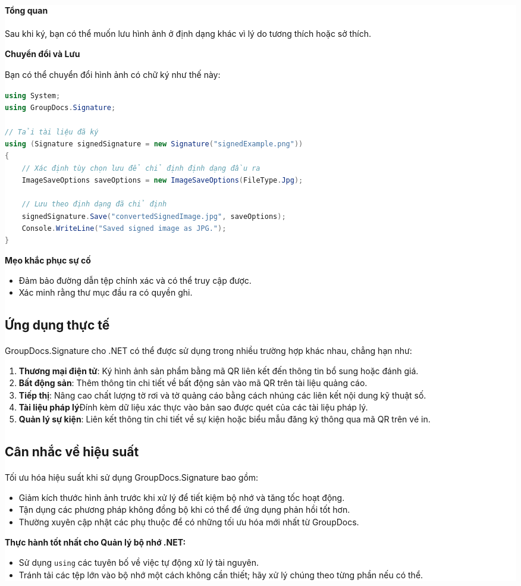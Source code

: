 #### Tổng quan

Sau khi ký, bạn có thể muốn lưu hình ảnh ở định dạng khác vì lý do tương thích hoặc sở thích.

**Chuyển đổi và Lưu**

Bạn có thể chuyển đổi hình ảnh có chữ ký như thế này:

```csharp
using System;
using GroupDocs.Signature;

// Tải tài liệu đã ký
using (Signature signedSignature = new Signature("signedExample.png"))
{
    // Xác định tùy chọn lưu để chỉ định định dạng đầu ra
    ImageSaveOptions saveOptions = new ImageSaveOptions(FileType.Jpg);

    // Lưu theo định dạng đã chỉ định
    signedSignature.Save("convertedSignedImage.jpg", saveOptions);
    Console.WriteLine("Saved signed image as JPG.");
}
```

**Mẹo khắc phục sự cố**

- Đảm bảo đường dẫn tệp chính xác và có thể truy cập được.
- Xác minh rằng thư mục đầu ra có quyền ghi.

## Ứng dụng thực tế

GroupDocs.Signature cho .NET có thể được sử dụng trong nhiều trường hợp khác nhau, chẳng hạn như:

1. **Thương mại điện tử**: Ký hình ảnh sản phẩm bằng mã QR liên kết đến thông tin bổ sung hoặc đánh giá.
2. **Bất động sản**: Thêm thông tin chi tiết về bất động sản vào mã QR trên tài liệu quảng cáo.
3. **Tiếp thị**: Nâng cao chất lượng tờ rơi và tờ quảng cáo bằng cách nhúng các liên kết nội dung kỹ thuật số.
4. **Tài liệu pháp lý**Đính kèm dữ liệu xác thực vào bản sao được quét của các tài liệu pháp lý.
5. **Quản lý sự kiện**: Liên kết thông tin chi tiết về sự kiện hoặc biểu mẫu đăng ký thông qua mã QR trên vé in.

## Cân nhắc về hiệu suất

Tối ưu hóa hiệu suất khi sử dụng GroupDocs.Signature bao gồm:

- Giảm kích thước hình ảnh trước khi xử lý để tiết kiệm bộ nhớ và tăng tốc hoạt động.
- Tận dụng các phương pháp không đồng bộ khi có thể để ứng dụng phản hồi tốt hơn.
- Thường xuyên cập nhật các phụ thuộc để có những tối ưu hóa mới nhất từ GroupDocs.

**Thực hành tốt nhất cho Quản lý bộ nhớ .NET:**

- Sử dụng `using` các tuyên bố về việc tự động xử lý tài nguyên.
- Tránh tải các tệp lớn vào bộ nhớ một cách không cần thiết; hãy xử lý chúng theo từng phần nếu có thể.
